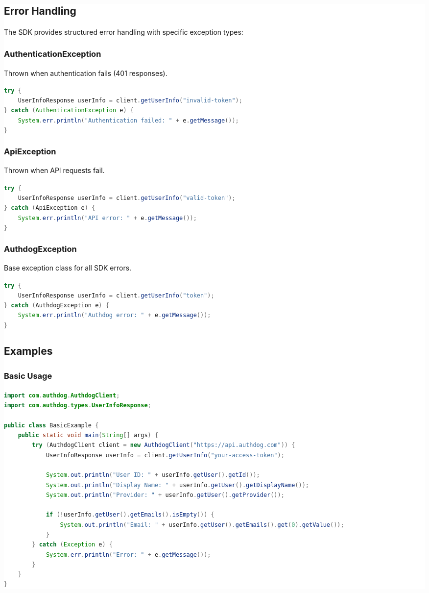 ## Error Handling

The SDK provides structured error handling with specific exception types:

### AuthenticationException

Thrown when authentication fails (401 responses).

```java
try {
    UserInfoResponse userInfo = client.getUserInfo("invalid-token");
} catch (AuthenticationException e) {
    System.err.println("Authentication failed: " + e.getMessage());
}
```

### ApiException

Thrown when API requests fail.

```java
try {
    UserInfoResponse userInfo = client.getUserInfo("valid-token");
} catch (ApiException e) {
    System.err.println("API error: " + e.getMessage());
}
```

### AuthdogException

Base exception class for all SDK errors.

```java
try {
    UserInfoResponse userInfo = client.getUserInfo("token");
} catch (AuthdogException e) {
    System.err.println("Authdog error: " + e.getMessage());
}
```

## Examples

### Basic Usage

```java
import com.authdog.AuthdogClient;
import com.authdog.types.UserInfoResponse;

public class BasicExample {
    public static void main(String[] args) {
        try (AuthdogClient client = new AuthdogClient("https://api.authdog.com")) {
            UserInfoResponse userInfo = client.getUserInfo("your-access-token");
            
            System.out.println("User ID: " + userInfo.getUser().getId());
            System.out.println("Display Name: " + userInfo.getUser().getDisplayName());
            System.out.println("Provider: " + userInfo.getUser().getProvider());
            
            if (!userInfo.getUser().getEmails().isEmpty()) {
                System.out.println("Email: " + userInfo.getUser().getEmails().get(0).getValue());
            }
        } catch (Exception e) {
            System.err.println("Error: " + e.getMessage());
        }
    }
}
```
